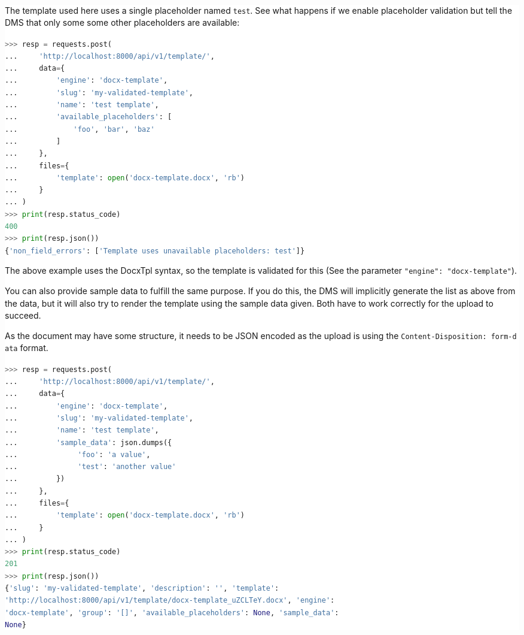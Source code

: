 [^xlsx-validation]:
    the xlsx engine can only validate simple placeholders no
    lists. frontend-devs should use sample-data and an immediate response with a
    rendered xlsl.

The template used here uses a single placeholder named `test`. See what
happens if we enable placeholder validation but tell the DMS that only
some some other placeholders are available:

```python
>>> resp = requests.post(
...     'http://localhost:8000/api/v1/template/',
...     data={
...         'engine': 'docx-template',
...         'slug': 'my-validated-template',
...         'name': 'test template',
...         'available_placeholders': [
...             'foo', 'bar', 'baz'
...         ]
...     },
...     files={
...         'template': open('docx-template.docx', 'rb')
...     }
... )
>>> print(resp.status_code)
400
>>> print(resp.json())
{'non_field_errors': ['Template uses unavailable placeholders: test']}
```

The above example uses the DocxTpl syntax, so the template is validated
for this (See the parameter `"engine": "docx-template"`).

You can also provide sample data to fulfill the same purpose. If you do this,
the DMS will implicitly generate the list as above from the data, but it will
also try to render the template using the sample data given. Both have to
work correctly for the upload to succeed.

As the document may have some structure, it needs to be JSON encoded as the
upload is using the `Content-Disposition: form-data` format.

```python
>>> resp = requests.post(
...     'http://localhost:8000/api/v1/template/',
...     data={
...         'engine': 'docx-template',
...         'slug': 'my-validated-template',
...         'name': 'test template',
...         'sample_data': json.dumps({
...              'foo': 'a value',
...              'test': 'another value'
...         })
...     },
...     files={
...         'template': open('docx-template.docx', 'rb')
...     }
... )
>>> print(resp.status_code)
201
>>> print(resp.json())
{'slug': 'my-validated-template', 'description': '', 'template':
'http://localhost:8000/api/v1/template/docx-template_uZCLTeY.docx', 'engine':
'docx-template', 'group': '[]', 'available_placeholders': None, 'sample_data':
None}
```
